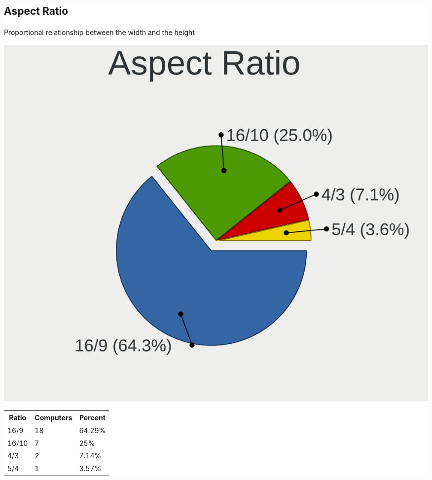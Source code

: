 Aspect Ratio
------------

Proportional relationship between the width and the height

![Aspect Ratio](./images/pie_chart/mon_ratio.svg)


| Ratio | Computers | Percent |
|-------|-----------|---------|
| 16/9  | 18        | 64.29%  |
| 16/10 | 7         | 25%     |
| 4/3   | 2         | 7.14%   |
| 5/4   | 1         | 3.57%   |
